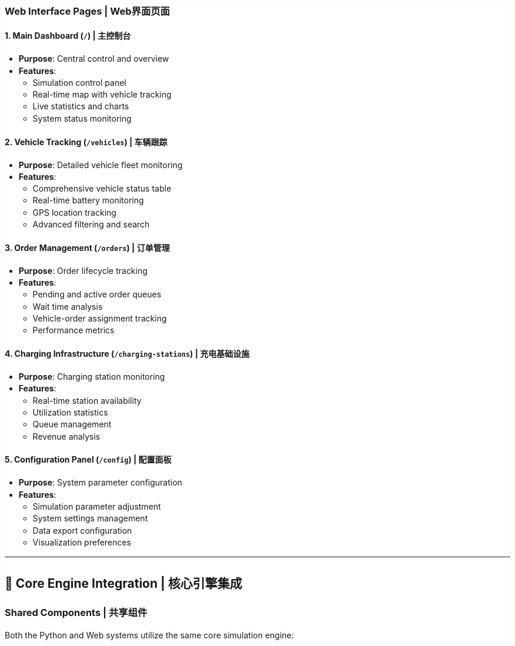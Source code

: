 ### Web Interface Pages | Web界面页面

#### 1. Main Dashboard (`/`) | 主控制台
- **Purpose**: Central control and overview
- **Features**: 
  - Simulation control panel
  - Real-time map with vehicle tracking
  - Live statistics and charts
  - System status monitoring

#### 2. Vehicle Tracking (`/vehicles`) | 车辆跟踪
- **Purpose**: Detailed vehicle fleet monitoring
- **Features**:
  - Comprehensive vehicle status table
  - Real-time battery monitoring
  - GPS location tracking
  - Advanced filtering and search

#### 3. Order Management (`/orders`) | 订单管理
- **Purpose**: Order lifecycle tracking
- **Features**:
  - Pending and active order queues
  - Wait time analysis
  - Vehicle-order assignment tracking
  - Performance metrics

#### 4. Charging Infrastructure (`/charging-stations`) | 充电基础设施
- **Purpose**: Charging station monitoring
- **Features**:
  - Real-time station availability
  - Utilization statistics
  - Queue management
  - Revenue analysis

#### 5. Configuration Panel (`/config`) | 配置面板
- **Purpose**: System parameter configuration
- **Features**:
  - Simulation parameter adjustment
  - System settings management
  - Data export configuration
  - Visualization preferences

---

## 🔗 Core Engine Integration | 核心引擎集成

### Shared Components | 共享组件

Both the Python and Web systems utilize the same core simulation engine:
